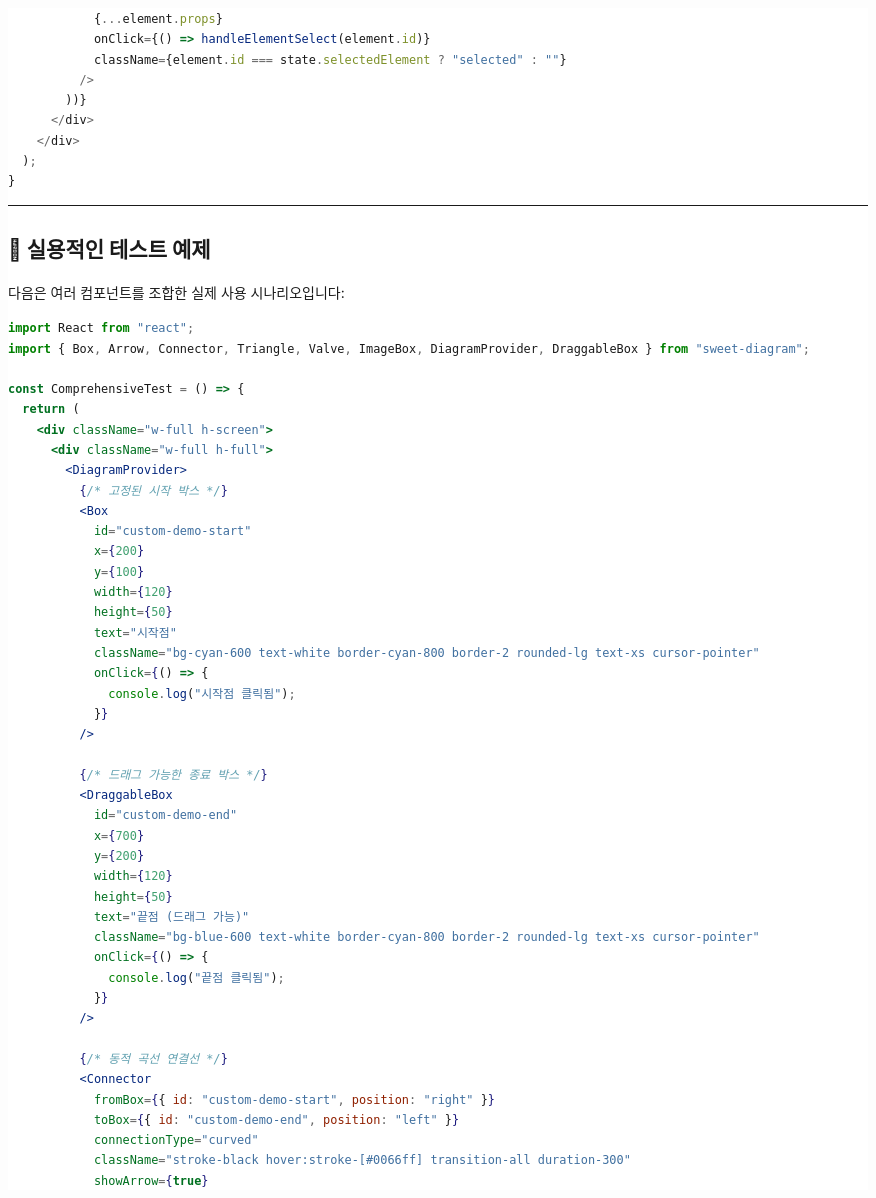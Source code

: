 ```jsx
            {...element.props}
            onClick={() => handleElementSelect(element.id)}
            className={element.id === state.selectedElement ? "selected" : ""}
          />
        ))}
      </div>
    </div>
  );
}
```

---

## 🧪 실용적인 테스트 예제

다음은 여러 컴포넌트를 조합한 실제 사용 시나리오입니다:

```jsx
import React from "react";
import { Box, Arrow, Connector, Triangle, Valve, ImageBox, DiagramProvider, DraggableBox } from "sweet-diagram";

const ComprehensiveTest = () => {
  return (
    <div className="w-full h-screen">
      <div className="w-full h-full">
        <DiagramProvider>
          {/* 고정된 시작 박스 */}
          <Box
            id="custom-demo-start"
            x={200}
            y={100}
            width={120}
            height={50}
            text="시작점"
            className="bg-cyan-600 text-white border-cyan-800 border-2 rounded-lg text-xs cursor-pointer"
            onClick={() => {
              console.log("시작점 클릭됨");
            }}
          />

          {/* 드래그 가능한 종료 박스 */}
          <DraggableBox
            id="custom-demo-end"
            x={700}
            y={200}
            width={120}
            height={50}
            text="끝점 (드래그 가능)"
            className="bg-blue-600 text-white border-cyan-800 border-2 rounded-lg text-xs cursor-pointer"
            onClick={() => {
              console.log("끝점 클릭됨");
            }}
          />

          {/* 동적 곡선 연결선 */}
          <Connector
            fromBox={{ id: "custom-demo-start", position: "right" }}
            toBox={{ id: "custom-demo-end", position: "left" }}
            connectionType="curved"
            className="stroke-black hover:stroke-[#0066ff] transition-all duration-300"
            showArrow={true}
```